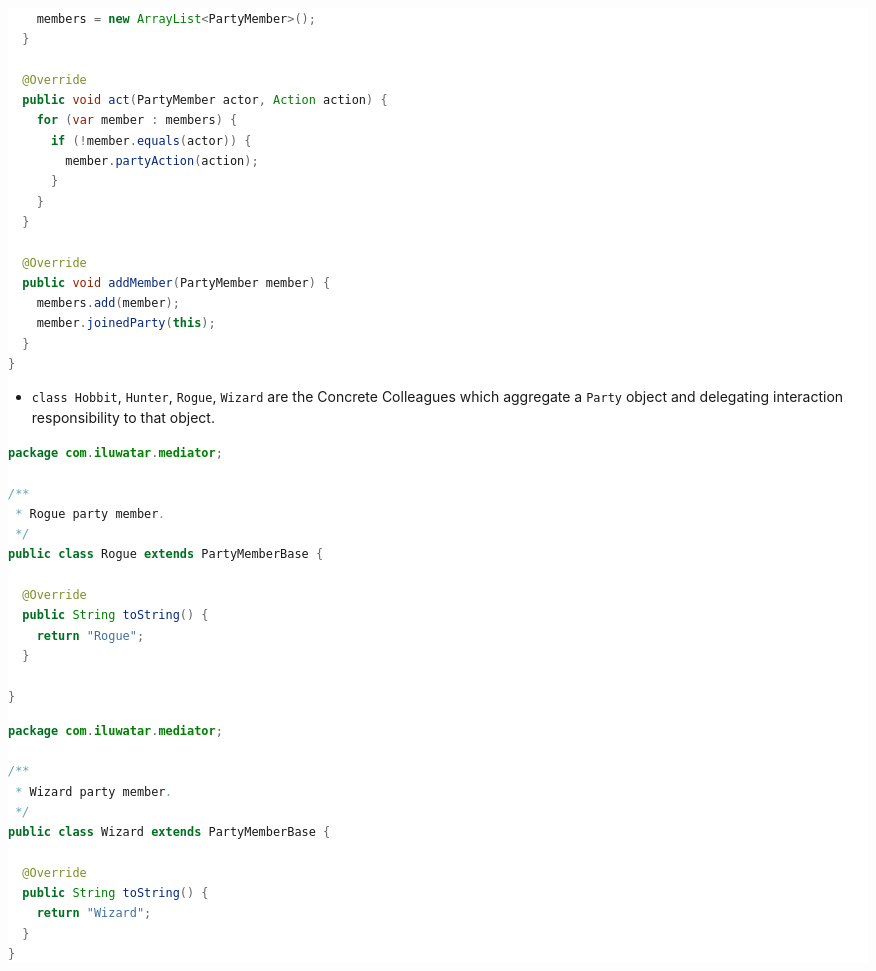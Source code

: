 ```Java title='Colleagues interface example'
    members = new ArrayList<PartyMember>();
  }

  @Override
  public void act(PartyMember actor, Action action) {
    for (var member : members) {
      if (!member.equals(actor)) {
        member.partyAction(action);
      }
    }
  }

  @Override
  public void addMember(PartyMember member) {
    members.add(member);
    member.joinedParty(this);
  }
}
```

- `class Hobbit`, `Hunter`, `Rogue`, `Wizard` are the Concrete Colleagues which aggregate a `Party` object and delegating interaction responsibility to that object.
```Java title='Concrete Colleagues examples'
package com.iluwatar.mediator;

/**
 * Rogue party member.
 */
public class Rogue extends PartyMemberBase {

  @Override
  public String toString() {
    return "Rogue";
  }

}
```

```Java title='Concrete Colleagues examples'
package com.iluwatar.mediator;

/**
 * Wizard party member.
 */
public class Wizard extends PartyMemberBase {

  @Override
  public String toString() {
    return "Wizard";
  }
}
```
